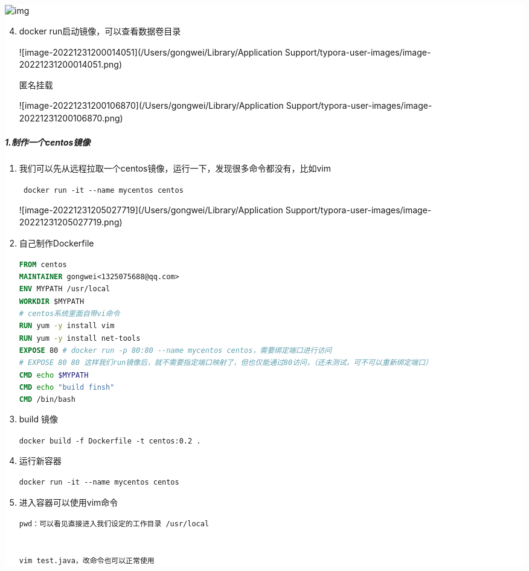    ![img](https://www.52mac.com/data/attachment/forum/201810/15/175842et8xpn92o9lq9fzt.jpg)

4. docker run启动镜像，可以查看数据卷目录

   ![image-20221231200014051](/Users/gongwei/Library/Application Support/typora-user-images/image-20221231200014051.png)

   匿名挂载

   ![image-20221231200106870](/Users/gongwei/Library/Application Support/typora-user-images/image-20221231200106870.png)

##### 1.制作一个centos镜像

1. 我们可以先从远程拉取一个centos镜像，运行一下，发现很多命令都没有，比如vim

   ```
    docker run -it --name mycentos centos
   ```

   ![image-20221231205027719](/Users/gongwei/Library/Application Support/typora-user-images/image-20221231205027719.png)

2. 自己制作Dockerfile

   ```dockerfile
   FROM centos
   MAINTAINER gongwei<1325075688@qq.com>
   ENV MYPATH /usr/local
   WORKDIR $MYPATH
   # centos系统里面自带vi命令
   RUN yum -y install vim
   RUN yum -y install net-tools
   EXPOSE 80 # docker run -p 80:80 --name mycentos centos，需要绑定端口进行访问
   # EXPOSE 80 80 这样我们run镜像后，就不需要指定端口映射了，但也仅能通过80访问，（还未测试，可不可以重新绑定端口）
   CMD echo $MYPATH
   CMD echo "build finsh"
   CMD /bin/bash
   ```

3. build 镜像

   ```
   docker build -f Dockerfile -t centos:0.2 .
   ```

4. 运行新容器

   ```
   docker run -it --name mycentos centos
   ```

5. 进入容器可以使用vim命令

   ```
   pwd：可以看见直接进入我们设定的工作目录 /usr/local
   
   
   vim test.java，改命令也可以正常使用
   ```
